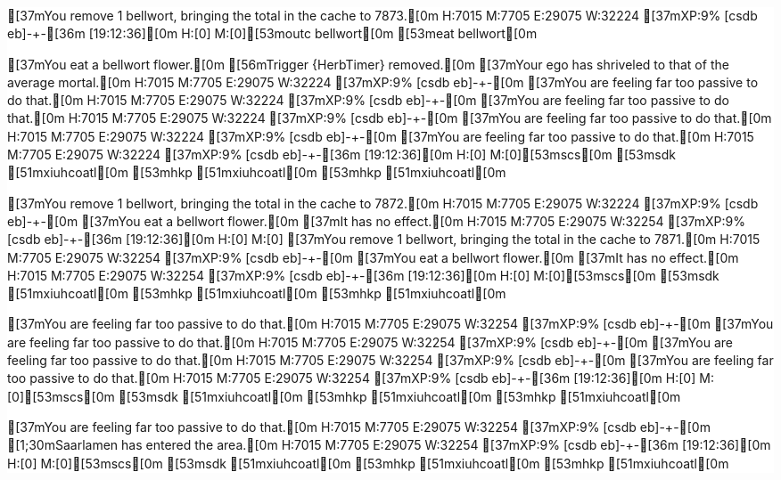 [37mYou remove 1 bellwort, bringing the total in the cache to 7873.[0m
H:7015 M:7705 E:29075 W:32224 [37mXP:9% [csdb eb]-+-[36m [19:12:36][0m H:[0]  M:[0][53moutc bellwort[0m
[53meat bellwort[0m

[37mYou eat a bellwort flower.[0m
[56mTrigger {HerbTimer} removed.[0m
[37mYour ego has shriveled to that of the average mortal.[0m
H:7015 M:7705 E:29075 W:32224 [37mXP:9% [csdb eb]-+-[0m
[37mYou are feeling far too passive to do that.[0m
H:7015 M:7705 E:29075 W:32224 [37mXP:9% [csdb eb]-+-[0m
[37mYou are feeling far too passive to do that.[0m
H:7015 M:7705 E:29075 W:32224 [37mXP:9% [csdb eb]-+-[0m
[37mYou are feeling far too passive to do that.[0m
H:7015 M:7705 E:29075 W:32224 [37mXP:9% [csdb eb]-+-[0m
[37mYou are feeling far too passive to do that.[0m
H:7015 M:7705 E:29075 W:32224 [37mXP:9% [csdb eb]-+-[36m [19:12:36][0m H:[0]  M:[0][53mscs[0m
[53msdk [51mxiuhcoatl[0m
[53mhkp [51mxiuhcoatl[0m
[53mhkp [51mxiuhcoatl[0m

[37mYou remove 1 bellwort, bringing the total in the cache to 7872.[0m
H:7015 M:7705 E:29075 W:32224 [37mXP:9% [csdb eb]-+-[0m
[37mYou eat a bellwort flower.[0m
[37mIt has no effect.[0m
H:7015 M:7705 E:29075 W:32254 [37mXP:9% [csdb eb]-+-[36m [19:12:36][0m H:[0]  M:[0]
[37mYou remove 1 bellwort, bringing the total in the cache to 7871.[0m
H:7015 M:7705 E:29075 W:32254 [37mXP:9% [csdb eb]-+-[0m
[37mYou eat a bellwort flower.[0m
[37mIt has no effect.[0m
H:7015 M:7705 E:29075 W:32254 [37mXP:9% [csdb eb]-+-[36m [19:12:36][0m H:[0]  M:[0][53mscs[0m
[53msdk [51mxiuhcoatl[0m
[53mhkp [51mxiuhcoatl[0m
[53mhkp [51mxiuhcoatl[0m

[37mYou are feeling far too passive to do that.[0m
H:7015 M:7705 E:29075 W:32254 [37mXP:9% [csdb eb]-+-[0m
[37mYou are feeling far too passive to do that.[0m
H:7015 M:7705 E:29075 W:32254 [37mXP:9% [csdb eb]-+-[0m
[37mYou are feeling far too passive to do that.[0m
H:7015 M:7705 E:29075 W:32254 [37mXP:9% [csdb eb]-+-[0m
[37mYou are feeling far too passive to do that.[0m
H:7015 M:7705 E:29075 W:32254 [37mXP:9% [csdb eb]-+-[36m [19:12:36][0m H:[0]  M:[0][53mscs[0m
[53msdk [51mxiuhcoatl[0m
[53mhkp [51mxiuhcoatl[0m
[53mhkp [51mxiuhcoatl[0m

[37mYou are feeling far too passive to do that.[0m
H:7015 M:7705 E:29075 W:32254 [37mXP:9% [csdb eb]-+-[0m
[1;30mSaarlamen has entered the area.[0m
H:7015 M:7705 E:29075 W:32254 [37mXP:9% [csdb eb]-+-[36m [19:12:36][0m H:[0]  M:[0][53mscs[0m
[53msdk [51mxiuhcoatl[0m
[53mhkp [51mxiuhcoatl[0m
[53mhkp [51mxiuhcoatl[0m
